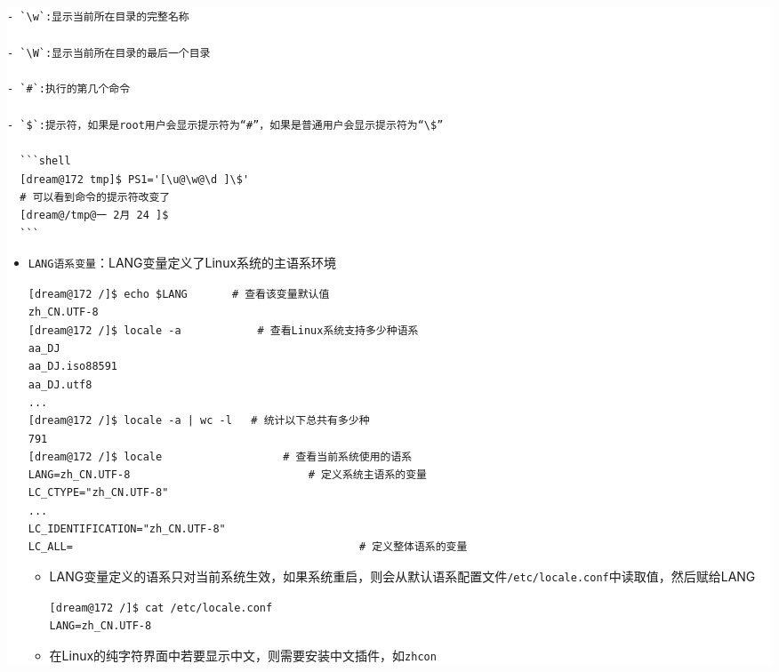     - `\w`:显示当前所在目录的完整名称 

    - `\W`:显示当前所在目录的最后一个目录 

    - `#`:执行的第几个命令

    - `$`:提示符，如果是root用户会显示提示符为“#”，如果是普通用户会显示提示符为“\$”

      ```shell
      [dream@172 tmp]$ PS1='[\u@\w@\d ]\$'	
      # 可以看到命令的提示符改变了
      [dream@/tmp@一 2月 24 ]$		
      ```

  - `LANG语系变量`：LANG变量定义了Linux系统的主语系环境

    ```shell
    [dream@172 /]$ echo $LANG 		# 查看该变量默认值
    zh_CN.UTF-8
    [dream@172 /]$ locale -a 			# 查看Linux系统支持多少种语系
    aa_DJ
    aa_DJ.iso88591
    aa_DJ.utf8
    ...
    [dream@172 /]$ locale -a | wc -l   # 统计以下总共有多少种
    791
    [dream@172 /]$ locale					# 查看当前系统使用的语系
    LANG=zh_CN.UTF-8							# 定义系统主语系的变量
    LC_CTYPE="zh_CN.UTF-8"
    ...
    LC_IDENTIFICATION="zh_CN.UTF-8"
    LC_ALL=												# 定义整体语系的变量
    ```

    - LANG变量定义的语系只对当前系统生效，如果系统重启，则会从默认语系配置文件`/etc/locale.conf`中读取值，然后赋给LANG

      ```shell
      [dream@172 /]$ cat /etc/locale.conf 
      LANG=zh_CN.UTF-8
      ```

    - 在Linux的纯字符界面中若要显示中文，则需要安装中文插件，如`zhcon`























